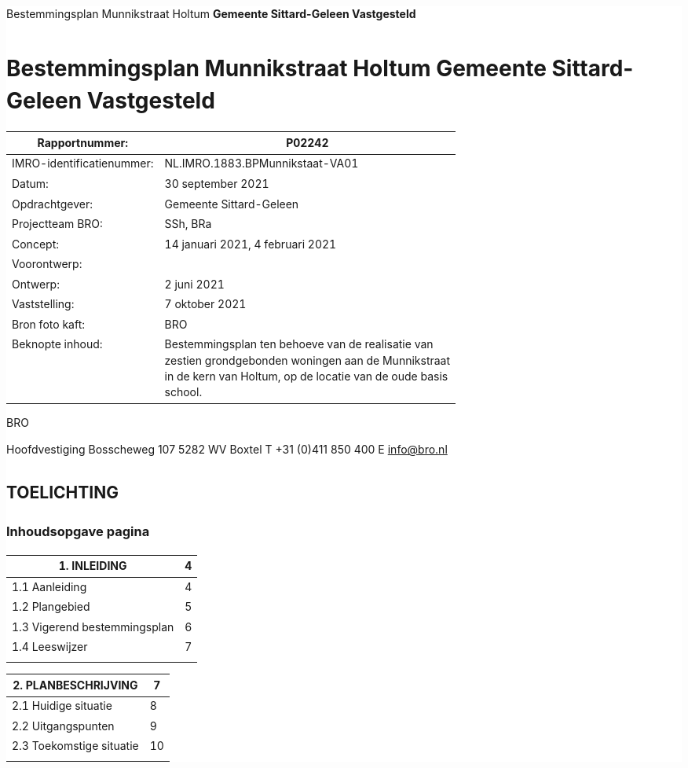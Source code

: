 Bestemmingsplan Munnikstraat Holtum **Gemeente Sittard-Geleen Vastgesteld**

# Bestemmingsplan Munnikstraat Holtum **Gemeente Sittard-Geleen Vastgesteld**

| Rapportnummer:            | P02242                                                                                                                                                                       |
|---------------------------|------------------------------------------------------------------------------------------------------------------------------------------------------------------------------|
| IMRO-identificatienummer: | NL.IMRO.1883.BPMunnikstaat-VA01                                                                                                                                              |
| Datum:                    | 30 september 2021                                                                                                                                                            |
| Opdrachtgever:            | Gemeente Sittard-Geleen                                                                                                                                                      |
| Projectteam BRO:          | SSh, BRa                                                                                                                                                                     |
| Concept:                  | 14 januari 2021, 4 februari 2021                                                                                                                                             |
| Voorontwerp:              |                                                                                                                                                                              |
| Ontwerp:                  | 2 juni 2021                                                                                                                                                                  |
| Vaststelling:             | 7 oktober 2021                                                                                                                                                               |
| Bron foto kaft:           | BRO                                                                                                                                                                          |
| Beknopte inhoud:          | Bestemmingsplan ten behoeve van de realisatie van<br>zestien grondgebonden woningen aan de Munnikstraat<br>in de kern van Holtum, op de locatie van de oude basis<br>school. |

BRO

Hoofdvestiging Bosscheweg 107 5282 WV Boxtel T +31 (0)411 850 400 E info@bro.nl

## **TOELICHTING**

### **Inhoudsopgave** pagina

| 1. INLEIDING                 | 4 |
|------------------------------|---|
| 1.1 Aanleiding               | 4 |
| 1.2 Plangebied               | 5 |
| 1.3 Vigerend bestemmingsplan | 6 |
| 1.4 Leeswijzer               | 7 |
|                              |   |

| 2. PLANBESCHRIJVING      | 7  |
|--------------------------|----|
| 2.1 Huidige situatie     | 8  |
| 2.2 Uitgangspunten       | 9  |
| 2.3 Toekomstige situatie | 10 |
|                          |    |
